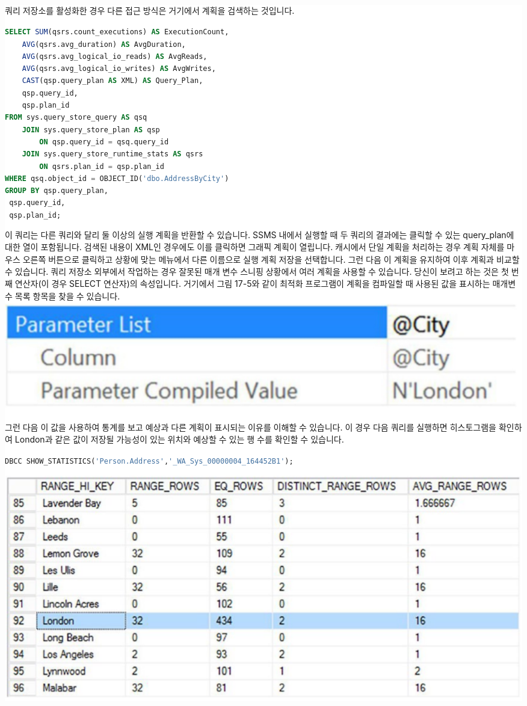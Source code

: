 
쿼리 저장소를 활성화한 경우 다른 접근 방식은 거기에서 계획을 검색하는 것입니다.

```sql
SELECT SUM(qsrs.count_executions) AS ExecutionCount,
    AVG(qsrs.avg_duration) AS AvgDuration,
    AVG(qsrs.avg_logical_io_reads) AS AvgReads,
    AVG(qsrs.avg_logical_io_writes) AS AvgWrites,
    CAST(qsp.query_plan AS XML) AS Query_Plan,
    qsp.query_id,
    qsp.plan_id
FROM sys.query_store_query AS qsq
    JOIN sys.query_store_plan AS qsp
        ON qsp.query_id = qsq.query_id
    JOIN sys.query_store_runtime_stats AS qsrs
        ON qsrs.plan_id = qsp.plan_id
WHERE qsq.object_id = OBJECT_ID('dbo.AddressByCity')
GROUP BY qsp.query_plan,
 qsp.query_id,
 qsp.plan_id;
 ```

이 쿼리는 다른 쿼리와 달리 둘 이상의 실행 계획을 반환할 수 있습니다. SSMS 내에서 실행할 때 두 쿼리의 결과에는 클릭할 수 있는 query_plan에 대한 열이 포함됩니다. 검색된 내용이 XML인 경우에도 이를 클릭하면 그래픽 계획이 열립니다. 캐시에서 단일 계획을 처리하는 경우 계획 자체를 마우스 오른쪽 버튼으로 클릭하고 상황에 맞는 메뉴에서 다른 이름으로 실행 계획 저장을 선택합니다. 그런 다음 이 계획을 유지하여 이후 계획과 비교할 수 있습니다. 쿼리 저장소 외부에서 작업하는 경우 잘못된 매개 변수 스니핑 상황에서 여러 계획을 사용할 수 있습니다. 당신이 보려고 하는 것은 첫 번째 연산자(이 경우 SELECT 연산자)의 속성입니다. 거기에서 그림 17-5와 같이 최적화 프로그램이 계획을 컴파일할 때 사용된 값을 표시하는 매개변수 목록 항목을 찾을 수 있습니다.  
![XE이벤트추가](image/19/paramValue.png)  

그런 다음 이 값을 사용하여 통계를 보고 예상과 다른 계획이 표시되는 이유를 이해할 수 있습니다. 이 경우 다음 쿼리를 실행하면 히스토그램을 확인하여 London과 같은 값이 저장될 가능성이 있는 위치와 예상할 수 있는 행 수를 확인할 수 있습니다.

```sql
DBCC SHOW_STATISTICS('Person.Address','_WA_Sys_00000004_164452B1');
```
![XE이벤트추가](image/19/histogram.png)  

